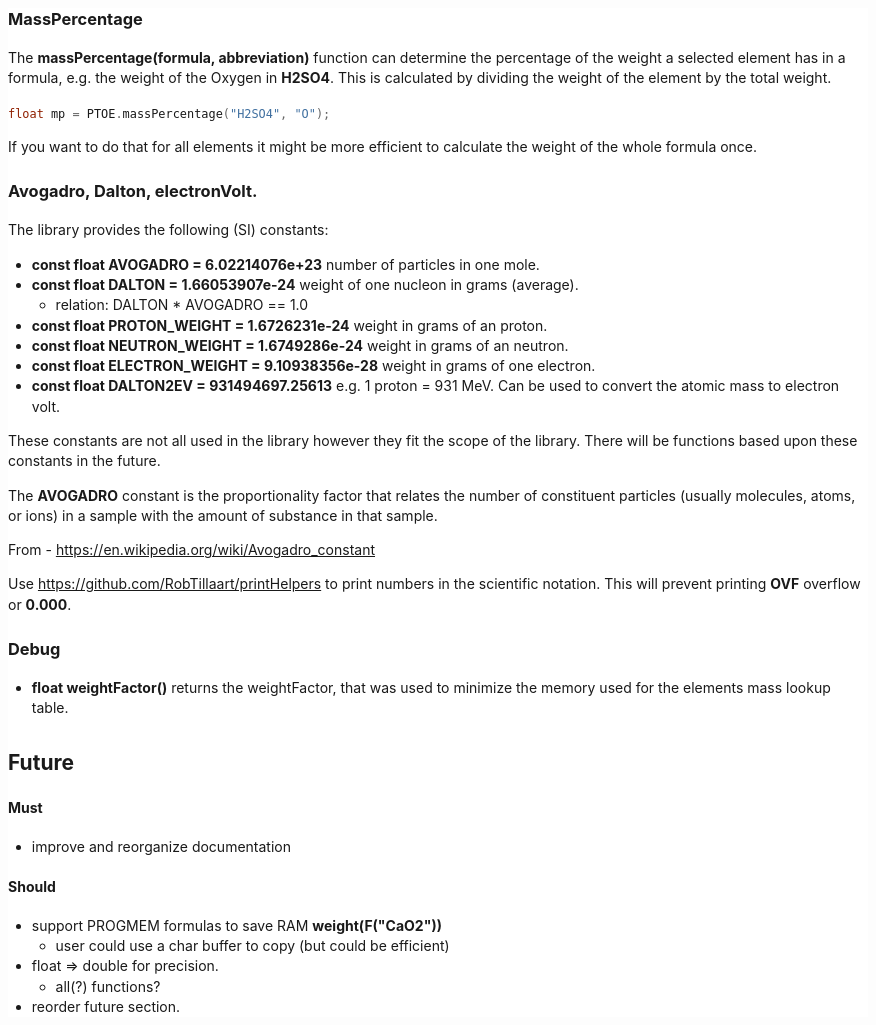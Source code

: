 
### MassPercentage

The **massPercentage(formula, abbreviation)** function can determine the percentage of the weight 
a selected element has in a formula, e.g. the weight of the Oxygen in **H2SO4**.
This is calculated by dividing the weight of the element by the total weight.

```cpp
float mp = PTOE.massPercentage("H2SO4", "O");
```

If you want to do that for all elements it might be more efficient to calculate the weight 
of the whole formula once.


### Avogadro, Dalton, electronVolt.

The library provides the following (SI) constants:
- **const float AVOGADRO = 6.02214076e+23** number of particles in one mole.
- **const float DALTON = 1.66053907e-24** weight of one nucleon in grams (average).
  - relation: DALTON \* AVOGADRO == 1.0
- **const float PROTON_WEIGHT = 1.6726231e-24** weight in grams of an proton.
- **const float NEUTRON_WEIGHT = 1.6749286e-24** weight in grams of an neutron.
- **const float ELECTRON_WEIGHT = 9.10938356e-28** weight in grams of one electron.
- **const float DALTON2EV = 931494697.25613** e.g. 1 proton = 931 MeV.
Can be used to convert the atomic mass to electron volt.

These constants are not all used in the library however they fit the scope of the library.
There will be functions based upon these constants in the future.

The **AVOGADRO** constant is the proportionality factor that relates the number of constituent particles 
(usually molecules, atoms, or ions) in a sample with the amount of substance in that sample.

From - https://en.wikipedia.org/wiki/Avogadro_constant

Use https://github.com/RobTillaart/printHelpers to print numbers in the scientific notation.
This will prevent printing **OVF** overflow or **0.000**.


### Debug

- **float weightFactor()** returns the weightFactor, that was used to
minimize the memory used for the elements mass lookup table.


## Future

#### Must

- improve and reorganize documentation

#### Should

- support PROGMEM formulas to save RAM **weight(F("CaO2"))**
  - user could use a char buffer to copy (but could be efficient)
- float => double for precision.
  - all(?) functions?
- reorder future section.
